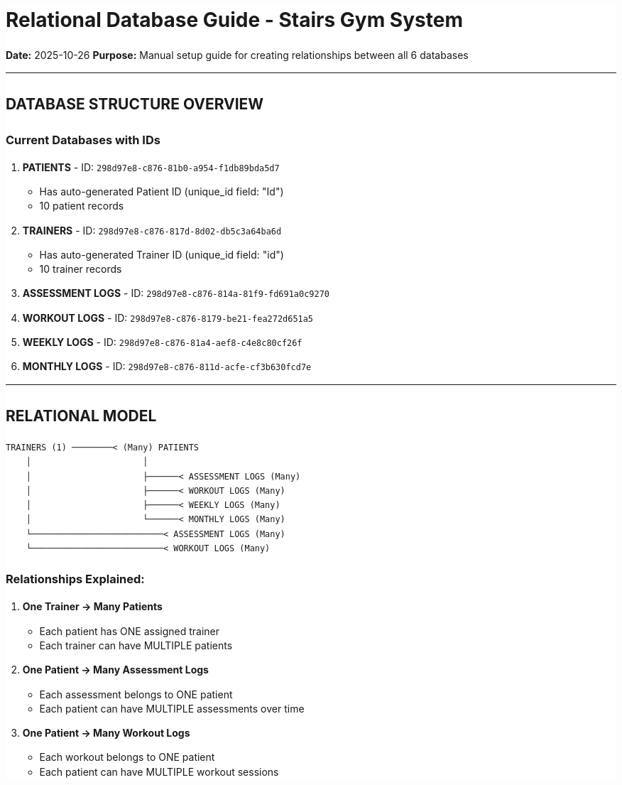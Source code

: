 # Relational Database Guide - Stairs Gym System

**Date:** 2025-10-26
**Purpose:** Manual setup guide for creating relationships between all 6 databases

---

## DATABASE STRUCTURE OVERVIEW

### Current Databases with IDs

1. **PATIENTS** - ID: `298d97e8-c876-81b0-a954-f1db89bda5d7`
   - Has auto-generated Patient ID (unique_id field: "Id")
   - 10 patient records

2. **TRAINERS** - ID: `298d97e8-c876-817d-8d02-db5c3a64ba6d`
   - Has auto-generated Trainer ID (unique_id field: "id")
   - 10 trainer records

3. **ASSESSMENT LOGS** - ID: `298d97e8-c876-814a-81f9-fd691a0c9270`
4. **WORKOUT LOGS** - ID: `298d97e8-c876-8179-be21-fea272d651a5`
5. **WEEKLY LOGS** - ID: `298d97e8-c876-81a4-aef8-c4e8c80cf26f`
6. **MONTHLY LOGS** - ID: `298d97e8-c876-811d-acfe-cf3b630fcd7e`

---

## RELATIONAL MODEL

```
TRAINERS (1) ────────< (Many) PATIENTS
    │                      │
    │                      ├──────< ASSESSMENT LOGS (Many)
    │                      ├──────< WORKOUT LOGS (Many)
    │                      ├──────< WEEKLY LOGS (Many)
    │                      └──────< MONTHLY LOGS (Many)
    └──────────────────────────< ASSESSMENT LOGS (Many)
    └──────────────────────────< WORKOUT LOGS (Many)
```

### Relationships Explained:

1. **One Trainer → Many Patients**
   - Each patient has ONE assigned trainer
   - Each trainer can have MULTIPLE patients

2. **One Patient → Many Assessment Logs**
   - Each assessment belongs to ONE patient
   - Each patient can have MULTIPLE assessments over time

3. **One Patient → Many Workout Logs**
   - Each workout belongs to ONE patient
   - Each patient can have MULTIPLE workout sessions

